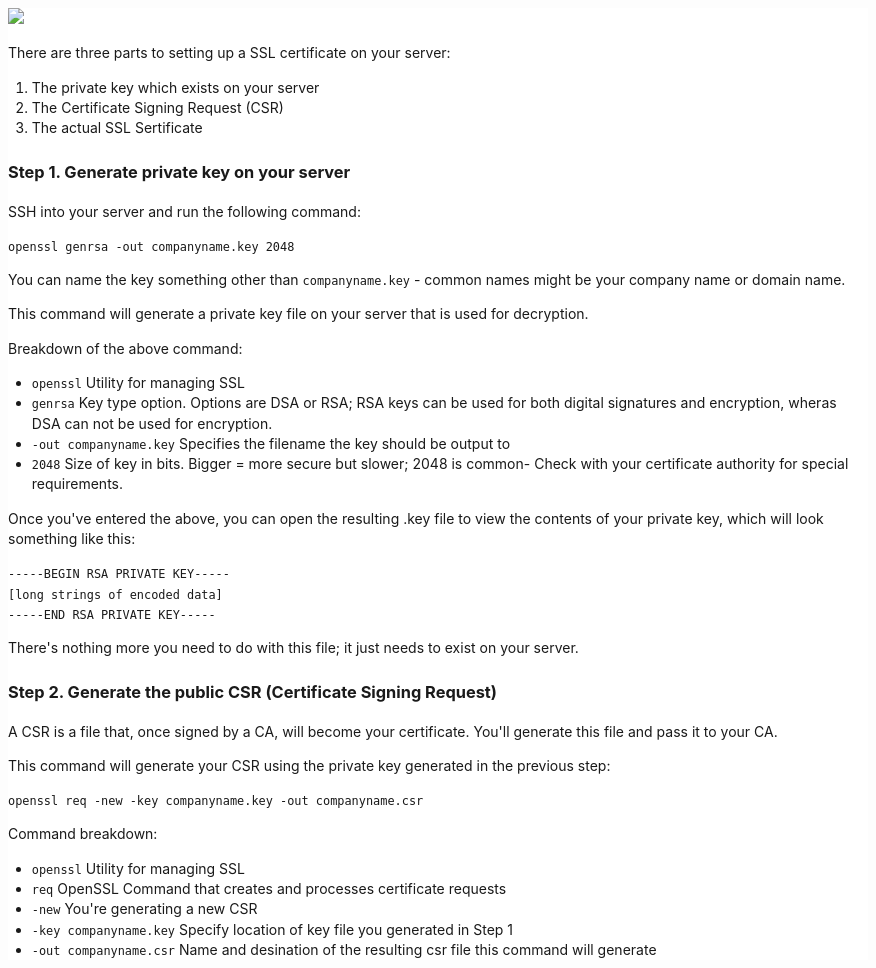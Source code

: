 <img src='http://making-the-internet.s3.amazonaws.com/security-cpanel-ssl.png'>


There are three parts to setting up a SSL certificate on your server:

1. The private key which exists on your server
2. The Certificate Signing Request (CSR)
3. The actual SSL Sertificate


### Step 1. Generate private key on your server

SSH into your server and run the following command: 

	openssl genrsa -out companyname.key 2048

You can name the key something other than `companyname.key` - common names might be your company name or domain name.

This command will generate a private key file on your server that is used for decryption.

Breakdown of the above command:


* `openssl` Utility for managing SSL
* `genrsa` Key type option. Options are DSA or RSA; RSA keys can be used for both digital signatures and encryption, wheras DSA can not be used for encryption.
* `-out companyname.key` Specifies the filename the key should be output to
* `2048` Size of key in bits. Bigger = more secure but slower; 2048 is common- Check with your certificate authority for special requirements.

Once you've entered the above, you can open the resulting .key file to view the contents of your private key, which will look something like this:

	-----BEGIN RSA PRIVATE KEY-----
	[long strings of encoded data]
	-----END RSA PRIVATE KEY-----
	
There's nothing more you need to do with this file; it just needs to exist on your server.


### Step 2. Generate the public CSR (Certificate Signing Request)

A CSR is a file that, once signed by a CA, will become your certificate. You'll generate this file and pass it to your CA.

This command will generate your CSR using the private key generated in the previous step:

	openssl req -new -key companyname.key -out companyname.csr 

Command breakdown:

* `openssl` Utility for managing SSL
* `req` OpenSSL Command that creates and processes certificate requests
* `-new` You're generating a new CSR
* `-key companyname.key` Specify location of key file you generated in Step 1
* `-out companyname.csr` Name and desination of the resulting csr file this command will generate
